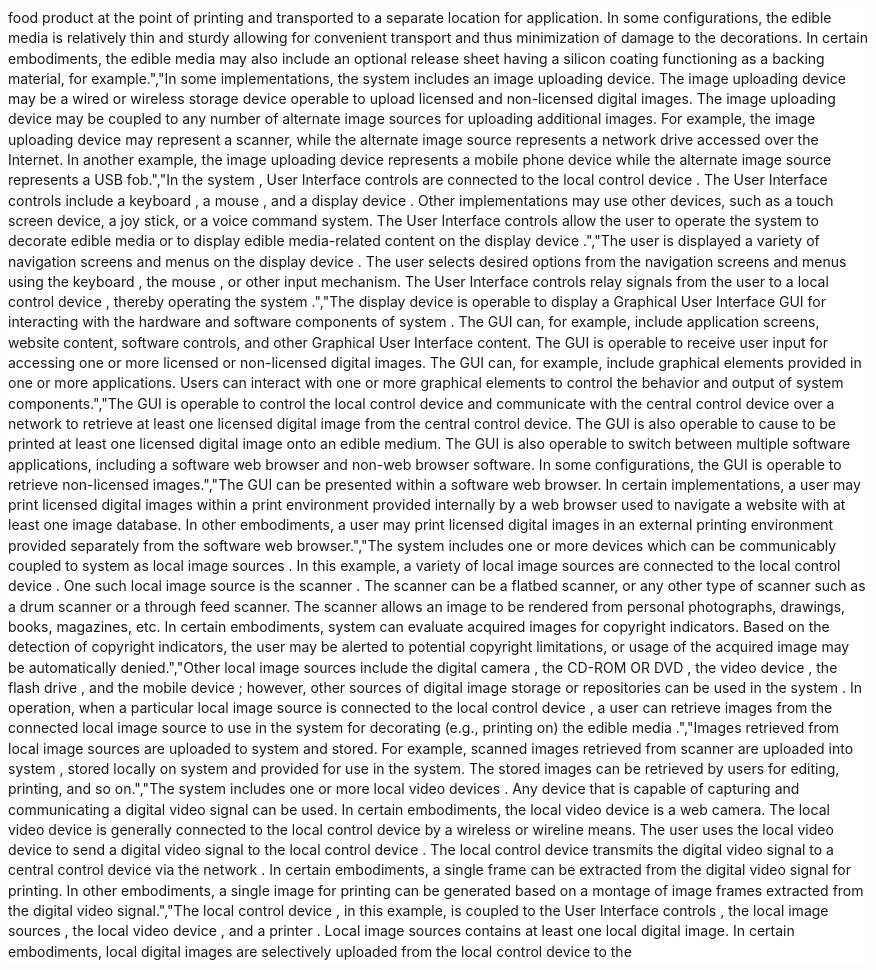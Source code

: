 food product at the point of printing and transported to a separate location for application. In some configurations, the edible media is relatively thin and sturdy allowing for convenient transport and thus minimization of damage to the decorations. In certain embodiments, the edible media may also include an optional release sheet having a silicon coating functioning as a backing material, for example.","In some implementations, the system  includes an image uploading device. The image uploading device may be a wired or wireless storage device operable to upload licensed and non-licensed digital images. The image uploading device may be coupled to any number of alternate image sources for uploading additional images. For example, the image uploading device may represent a scanner, while the alternate image source represents a network drive accessed over the Internet. In another example, the image uploading device represents a mobile phone device while the alternate image source represents a USB fob.","In the system , User Interface controls  are connected to the local control device . The User Interface controls  include a keyboard , a mouse , and a display device . Other implementations may use other devices, such as a touch screen device, a joy stick, or a voice command system. The User Interface controls  allow the user to operate the system  to decorate edible media  or to display edible media-related content on the display device .","The user is displayed a variety of navigation screens and menus on the display device . The user selects desired options from the navigation screens and menus using the keyboard , the mouse , or other input mechanism. The User Interface controls  relay signals from the user to a local control device , thereby operating the system .","The display device  is operable to display a Graphical User Interface GUI  for interacting with the hardware and software components of system . The GUI  can, for example, include application screens, website content, software controls, and other Graphical User Interface content. The GUI  is operable to receive user input for accessing one or more licensed or non-licensed digital images. The GUI  can, for example, include graphical elements provided in one or more applications. Users can interact with one or more graphical elements to control the behavior and output of system  components.","The GUI  is operable to control the local control device  and communicate with the central control device  over a network to retrieve at least one licensed digital image from the central control device. The GUI  is also operable to cause to be printed at least one licensed digital image onto an edible medium. The GUI is also operable to switch between multiple software applications, including a software web browser and non-web browser software. In some configurations, the GUI  is operable to retrieve non-licensed images.","The GUI  can be presented within a software web browser. In certain implementations, a user may print licensed digital images within a print environment provided internally by a web browser used to navigate a website with at least one image database. In other embodiments, a user may print licensed digital images in an external printing environment provided separately from the software web browser.","The system  includes one or more devices which can be communicably coupled to system  as local image sources . In this example, a variety of local image sources  are connected to the local control device . One such local image source  is the scanner . The scanner  can be a flatbed scanner, or any other type of scanner such as a drum scanner or a through feed scanner. The scanner  allows an image to be rendered from personal photographs, drawings, books, magazines, etc. In certain embodiments, system  can evaluate acquired images for copyright indicators. Based on the detection of copyright indicators, the user may be alerted to potential copyright limitations, or usage of the acquired image may be automatically denied.","Other local image sources  include the digital camera , the CD-ROM OR DVD , the video device , the flash drive , and the mobile device ; however, other sources of digital image storage or repositories can be used in the system . In operation, when a particular local image source is connected to the local control device , a user can retrieve images from the connected local image source to use in the system  for decorating (e.g., printing on) the edible media .","Images retrieved from local image sources are uploaded to system  and stored. For example, scanned images retrieved from scanner  are uploaded into system , stored locally on system  and provided for use in the system. The stored images can be retrieved by users for editing, printing, and so on.","The system  includes one or more local video devices . Any device that is capable of capturing and communicating a digital video signal can be used. In certain embodiments, the local video device  is a web camera. The local video device  is generally connected to the local control device  by a wireless or wireline means. The user uses the local video device  to send a digital video signal to the local control device . The local control device  transmits the digital video signal to a central control device  via the network . In certain embodiments, a single frame can be extracted from the digital video signal for printing. In other embodiments, a single image for printing can be generated based on a montage of image frames extracted from the digital video signal.","The local control device , in this example, is coupled to the User Interface controls , the local image sources , the local video device , and a printer . Local image sources  contains at least one local digital image. In certain embodiments, local digital images are selectively uploaded from the local control device  to the